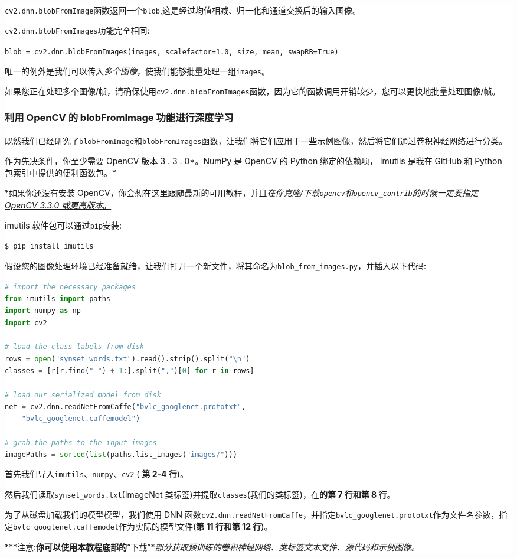 `cv2.dnn.blobFromImage`函数返回一个`blob`,这是经过均值相减、归一化和通道交换后的输入图像。

`cv2.dnn.blobFromImages`功能完全相同:

`blob = cv2.dnn.blobFromImages(images, scalefactor=1.0, size, mean, swapRB=True)`

唯一的例外是我们可以传入*多个图像*，使我们能够批量处理一组`images`。

如果您正在处理多个图像/帧，请确保使用`cv2.dnn.blobFromImages`函数，因为它的函数调用开销较少，您可以更快地批量处理图像/帧。

### 利用 OpenCV 的 blobFromImage 功能进行深度学习

既然我们已经研究了`blobFromImage`和`blobFromImages`函数，让我们将它们应用于一些示例图像，然后将它们通过卷积神经网络进行分类。

作为先决条件，你至少需要 OpenCV 版本 3 . 3 . 0*。NumPy 是 OpenCV 的 Python 绑定的依赖项， [imutils](https://pyimagesearch.com/2015/02/02/just-open-sourced-personal-imutils-package-series-opencv-convenience-functions/) 是我在 [GitHub](https://github.com/jrosebr1/imutils) 和 [Python 包索引](https://pypi.python.org/pypi/imutils)中提供的便利函数包。*

 *如果你还没有安装 OpenCV，你会想在这里跟随最新的可用教程[，并且*在你克隆/下载`opencv`和`opencv_contrib`的时候一定要指定 OpenCV 3.3.0 或更高版本*。](https://pyimagesearch.com/opencv-tutorials-resources-guides/)

imutils 软件包可以通过`pip`安装:

```py
$ pip install imutils

```

假设您的图像处理环境已经准备就绪，让我们打开一个新文件，将其命名为`blob_from_images.py`，并插入以下代码:

```py
# import the necessary packages
from imutils import paths
import numpy as np
import cv2

# load the class labels from disk
rows = open("synset_words.txt").read().strip().split("\n")
classes = [r[r.find(" ") + 1:].split(",")[0] for r in rows]

# load our serialized model from disk
net = cv2.dnn.readNetFromCaffe("bvlc_googlenet.prototxt",
	"bvlc_googlenet.caffemodel")

# grab the paths to the input images
imagePaths = sorted(list(paths.list_images("images/")))

```

首先我们导入`imutils`、`numpy`、`cv2` ( **第 2-4 行**)。

然后我们读取`synset_words.txt`(ImageNet 类标签)并提取`classes`(我们的类标签)，在**的第 7 行和第 8 行**。

为了从磁盘加载我们的模型模型，我们使用 DNN 函数`cv2.dnn.readNetFromCaffe`，并指定`bvlc_googlenet.prototxt`作为文件名参数，指定`bvlc_googlenet.caffemodel`作为实际的模型文件(**第 11 行和第 12 行**)。

***注意:**你可以使用本教程底部的**“下载”**部分获取预训练的卷积神经网络、类标签文本文件、源代码和示例图像。*

